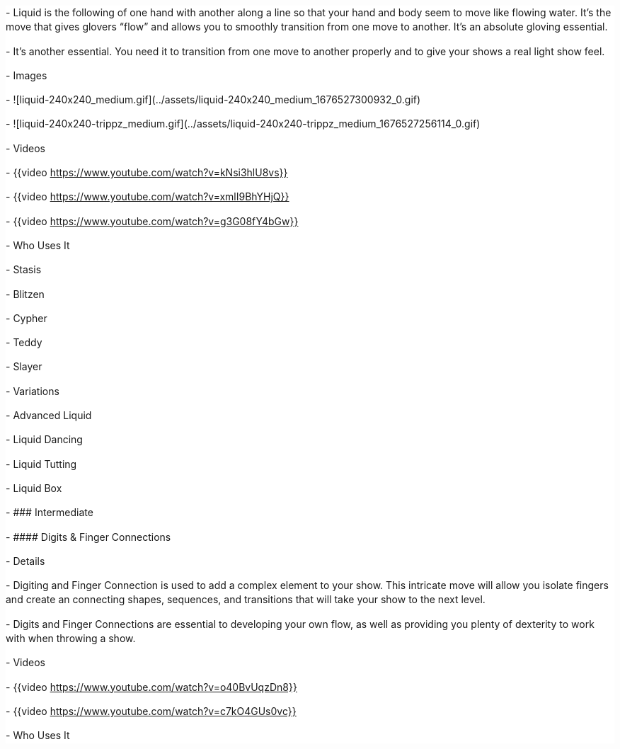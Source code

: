 \- Liquid is the following of one hand with another along a line so that your hand and body seem to move like flowing water. It’s the move that gives glovers “flow” and allows you to smoothly transition from one move to another. It’s an absolute gloving essential.

\- It’s another essential. You need it to transition from one move to another properly and to give your shows a real light show feel.

\- Images

\- !\[liquid-240x240\_medium.gif\](../assets/liquid-240x240\_medium\_1676527300932\_0.gif)

\- !\[liquid-240x240-trippz\_medium.gif\](../assets/liquid-240x240-trippz\_medium\_1676527256114\_0.gif)

\- Videos

\- {{video https://www.youtube.com/watch?v=kNsi3hlU8vs}}

\- {{video https://www.youtube.com/watch?v=xmlI9BhYHjQ}}

\- {{video https://www.youtube.com/watch?v=g3G08fY4bGw}}

\- Who Uses It

\- Stasis

\- Blitzen

\- Cypher

\- Teddy

\- Slayer

\- Variations

\- Advanced Liquid

\- Liquid Dancing

\- Liquid Tutting

\- Liquid Box

\- ### Intermediate

\- #### Digits & Finger Connections

\- Details

\- Digiting and Finger Connection is used to add a complex element to your show. This intricate move will allow you isolate fingers and create an connecting shapes, sequences, and transitions that will take your show to the next level.

\- Digits and Finger Connections are essential to developing your own flow, as well as providing you plenty of dexterity to work with when throwing a show.

\- Videos

\- {{video https://www.youtube.com/watch?v=o40BvUqzDn8}}

\- {{video https://www.youtube.com/watch?v=c7kO4GUs0vc}}

\- Who Uses It
